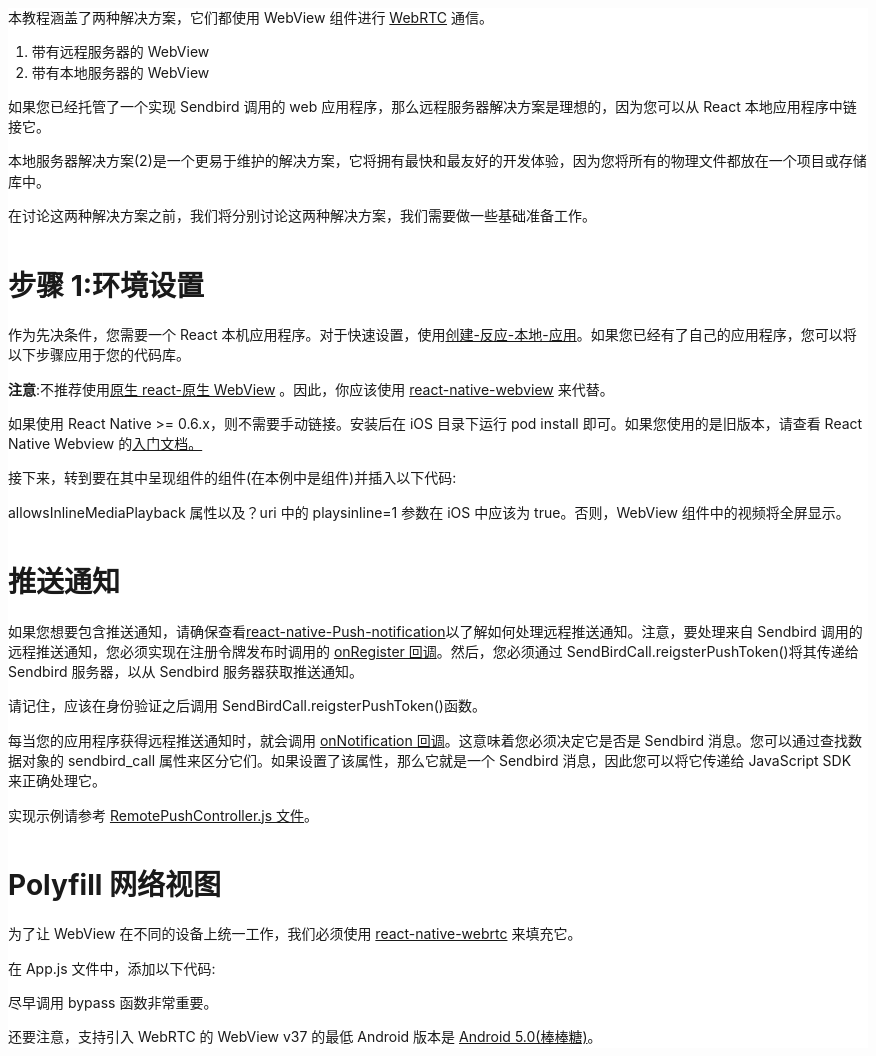 本教程涵盖了两种解决方案，它们都使用 WebView 组件进行 [WebRTC](https://webrtc.org/) 通信。

1.  带有远程服务器的 WebView
2.  带有本地服务器的 WebView

如果您已经托管了一个实现 Sendbird 调用的 web 应用程序，那么远程服务器解决方案是理想的，因为您可以从 React 本地应用程序中链接它。

本地服务器解决方案(2)是一个更易于维护的解决方案，它将拥有最快和最友好的开发体验，因为您将所有的物理文件都放在一个项目或存储库中。

在讨论这两种解决方案之前，我们将分别讨论这两种解决方案，我们需要做一些基础准备工作。

# 步骤 1:环境设置

作为先决条件，您需要一个 React 本机应用程序。对于快速设置，使用[创建-反应-本地-应用](https://github.com/expo/create-react-native-app)。如果您已经有了自己的应用程序，您可以将以下步骤应用于您的代码库。

**注意**:不推荐使用[原生 react-原生 WebView](https://reactnative.dev/docs/0.61/webview) 。因此，你应该使用 [react-native-webview](https://github.com/react-native-webview/react-native-webview) 来代替。

如果使用 React Native >= 0.6.x，则不需要手动链接。安装后在 iOS 目录下运行 pod install 即可。如果您使用的是旧版本，请查看 React Native Webview 的[入门文档。](https://github.com/react-native-webview/react-native-webview/blob/master/docs/Getting-Started.md#2-link-native-dependencies)

接下来，转到要在其中呈现<webview>组件的组件(在本例中是<app>组件)并插入以下代码:</app></webview>

allowsInlineMediaPlayback 属性以及？uri 中的 playsinline=1 参数在 iOS 中应该为 true。否则，WebView 组件中的视频将全屏显示。

# 推送通知

如果您想要包含推送通知，请确保查看[react-native-Push-notification](https://github.com/zo0r/react-native-push-notification#readme)以了解如何处理远程推送通知。注意，要处理来自 Sendbird 调用的远程推送通知，您必须实现在注册令牌发布时调用的 [onRegister 回调](https://github.com/zo0r/react-native-push-notification/blob/da7dde752d83bef782afe05ef33af9fa44593b31/example/NotificationHandler.js#L12)。然后，您必须通过 SendBirdCall.reigsterPushToken()将其传递给 Sendbird 服务器，以从 Sendbird 服务器获取推送通知。

请记住，应该在身份验证之后调用 SendBirdCall.reigsterPushToken()函数。

每当您的应用程序获得远程推送通知时，就会调用 [onNotification 回调](https://github.com/zo0r/react-native-push-notification/blob/da7dde752d83bef782afe05ef33af9fa44593b31/example/NotificationHandler.js#L4)。这意味着您必须决定它是否是 Sendbird 消息。您可以通过查找数据对象的 sendbird_call 属性来区分它们。如果设置了该属性，那么它就是一个 Sendbird 消息，因此您可以将它传递给 JavaScript SDK 来正确处理它。

实现示例请参考 [RemotePushController.js 文件](https://github.com/charisTheo/RNWebview/blob/main/src/services/RemotePushController.js)。

# Polyfill 网络视图

为了让 WebView 在不同的设备上统一工作，我们必须使用 [react-native-webrtc](https://github.com/react-native-webrtc/react-native-webrtc) 来填充它。

在 App.js 文件中，添加以下代码:

尽早调用 bypass 函数非常重要。

还要注意，支持引入 WebRTC 的 WebView v37 的最低 Android 版本是 [Android 5.0(棒棒糖)](https://developer.android.com/about/versions/lollipop.html#WebView)。
